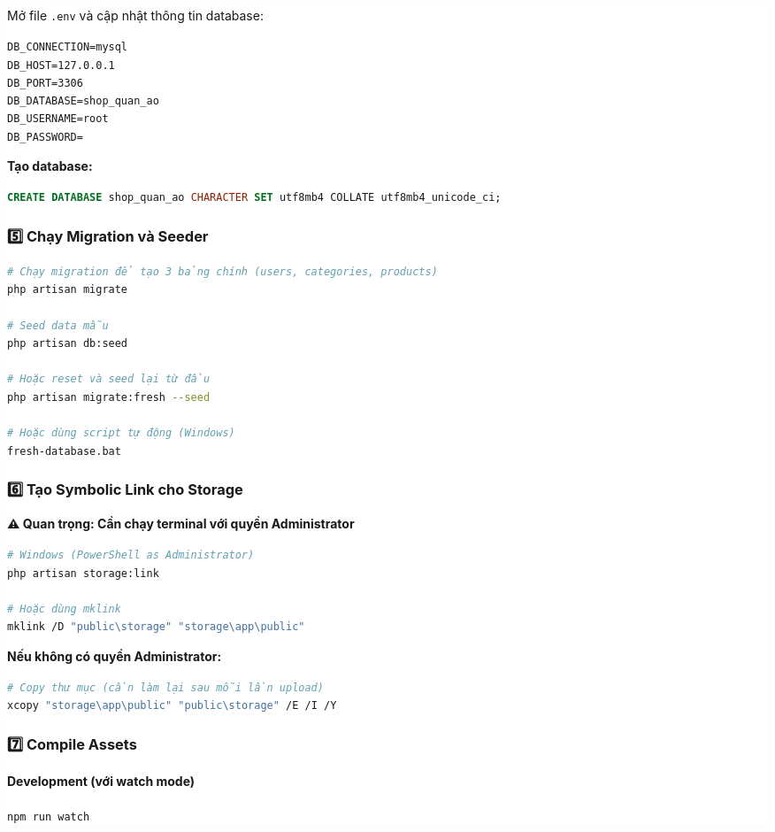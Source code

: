 Mở file `.env` và cập nhật thông tin database:

```env
DB_CONNECTION=mysql
DB_HOST=127.0.0.1
DB_PORT=3306
DB_DATABASE=shop_quan_ao
DB_USERNAME=root
DB_PASSWORD=
```

**Tạo database:**
```sql
CREATE DATABASE shop_quan_ao CHARACTER SET utf8mb4 COLLATE utf8mb4_unicode_ci;
```

### 5️⃣ Chạy Migration và Seeder

```bash
# Chạy migration để tạo 3 bảng chính (users, categories, products)
php artisan migrate

# Seed data mẫu
php artisan db:seed

# Hoặc reset và seed lại từ đầu
php artisan migrate:fresh --seed

# Hoặc dùng script tự động (Windows)
fresh-database.bat
```

### 6️⃣ Tạo Symbolic Link cho Storage

**⚠️ Quan trọng: Cần chạy terminal với quyền Administrator**

```bash
# Windows (PowerShell as Administrator)
php artisan storage:link

# Hoặc dùng mklink
mklink /D "public\storage" "storage\app\public"
```

**Nếu không có quyền Administrator:**
```bash
# Copy thư mục (cần làm lại sau mỗi lần upload)
xcopy "storage\app\public" "public\storage" /E /I /Y
```

### 7️⃣ Compile Assets

#### Development (với watch mode)
```bash
npm run watch
```
